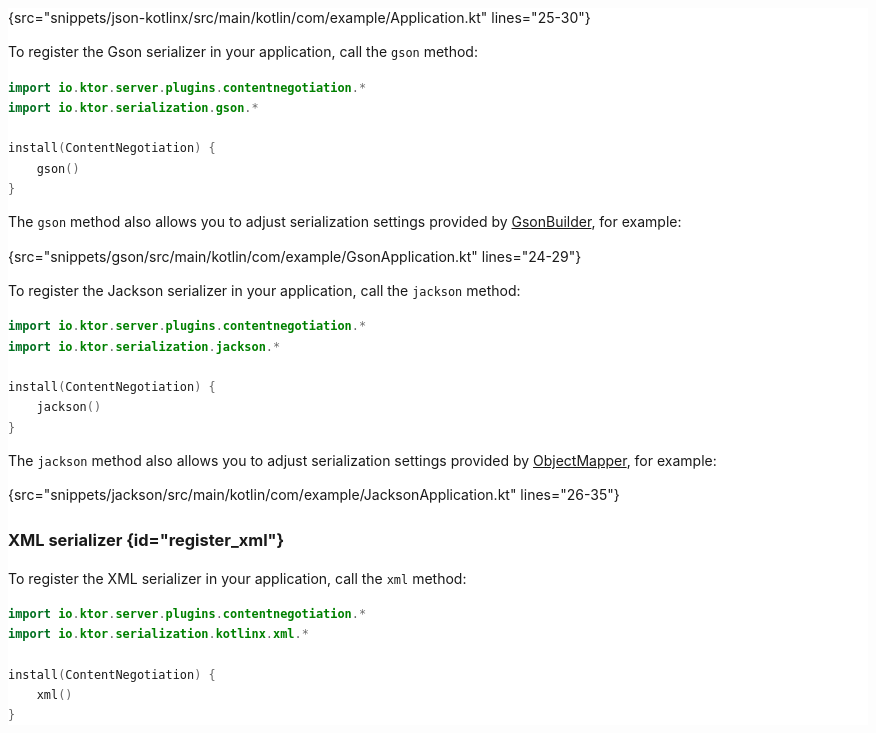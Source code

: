 ```kotlin
```
{src="snippets/json-kotlinx/src/main/kotlin/com/example/Application.kt" lines="25-30"}

</tab>
<tab title="Gson" group-key="gson">

To register the Gson serializer in your application, call the `gson` method:
```kotlin
import io.ktor.server.plugins.contentnegotiation.*
import io.ktor.serialization.gson.*

install(ContentNegotiation) {
    gson()
}
```

The `gson` method also allows you to adjust serialization settings provided by [GsonBuilder](https://www.javadoc.io/doc/com.google.code.gson/gson/latest/com.google.gson/com/google/gson/GsonBuilder.html), for example:

```kotlin
```
{src="snippets/gson/src/main/kotlin/com/example/GsonApplication.kt" lines="24-29"}

</tab>
<tab title="Jackson" group-key="jackson">

To register the Jackson serializer in your application, call the `jackson` method:

```kotlin
import io.ktor.server.plugins.contentnegotiation.*
import io.ktor.serialization.jackson.*

install(ContentNegotiation) {
    jackson()
}
```

The `jackson` method also allows you to adjust serialization settings provided by [ObjectMapper](https://fasterxml.github.io/jackson-databind/javadoc/2.9/com/fasterxml/jackson/databind/ObjectMapper.html), for example:

```kotlin
```
{src="snippets/jackson/src/main/kotlin/com/example/JacksonApplication.kt" lines="26-35"}

</tab>
</tabs>



### XML serializer {id="register_xml"}

To register the XML serializer in your application, call the `xml` method:
```kotlin
import io.ktor.server.plugins.contentnegotiation.*
import io.ktor.serialization.kotlinx.xml.*

install(ContentNegotiation) {
    xml()
}
```
